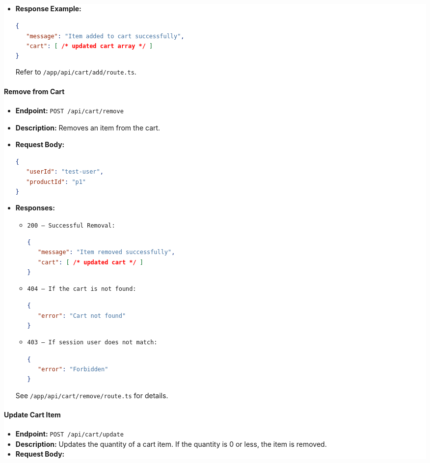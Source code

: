 - **Response Example:**

  ```json
  {
     "message": "Item added to cart successfully",
     "cart": [ /* updated cart array */ ]
  }
  ```

  Refer to `/app/api/cart/add/route.ts`.

#### Remove from Cart

- **Endpoint:** `POST /api/cart/remove`
- **Description:** Removes an item from the cart.
- **Request Body:**

  ```json
  {
     "userId": "test-user",
     "productId": "p1"
  }
  ```

- **Responses:**
  - `200 – Successful Removal:`

     ```json
     {
        "message": "Item removed successfully",
        "cart": [ /* updated cart */ ]
     }
     ```

  - `404 – If the cart is not found:`

     ```json
     {
        "error": "Cart not found"
     }
     ```

  - `403 – If session user does not match:`

     ```json
     {
        "error": "Forbidden"
     }
     ```

  See `/app/api/cart/remove/route.ts` for details.

#### Update Cart Item

- **Endpoint:** `POST /api/cart/update`
- **Description:** Updates the quantity of a cart item. If the quantity is 0 or less, the item is removed.
- **Request Body:**

